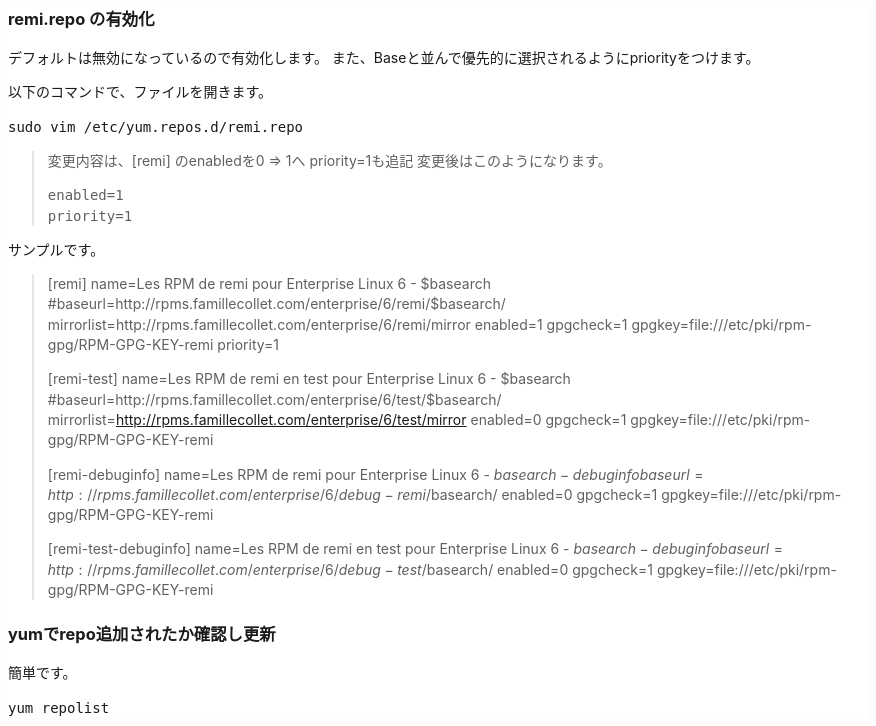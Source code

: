 
<h3>remi.repo の有効化</h3>
デフォルトは無効になっているので有効化します。
また、Baseと並んで優先的に選択されるようにpriorityをつけます。

以下のコマンドで、ファイルを開きます。
<pre class="brush: powershell">
sudo vim /etc/yum.repos.d/remi.repo
</pre>

<blockquote>
変更内容は、[remi] のenabledを0 =&gt; 1へ priority=1も追記
変更後はこのようになります。
<pre class="brush: powershell">
enabled=1
priority=1</pre>
</blockquote>

サンプルです。
<blockquote>
[remi]
name=Les RPM de remi pour Enterprise Linux 6 - $basearch
#baseurl=http://rpms.famillecollet.com/enterprise/6/remi/$basearch/
mirrorlist=http://rpms.famillecollet.com/enterprise/6/remi/mirror
enabled=1
gpgcheck=1
gpgkey=file:///etc/pki/rpm-gpg/RPM-GPG-KEY-remi
priority=1

[remi-test]
name=Les RPM de remi en test pour Enterprise Linux 6 - $basearch
#baseurl=http://rpms.famillecollet.com/enterprise/6/test/$basearch/
mirrorlist=http://rpms.famillecollet.com/enterprise/6/test/mirror
enabled=0
gpgcheck=1
gpgkey=file:///etc/pki/rpm-gpg/RPM-GPG-KEY-remi

[remi-debuginfo]
name=Les RPM de remi pour Enterprise Linux 6 - $basearch - debuginfo
baseurl=http://rpms.famillecollet.com/enterprise/6/debug-remi/$basearch/
enabled=0
gpgcheck=1
gpgkey=file:///etc/pki/rpm-gpg/RPM-GPG-KEY-remi

[remi-test-debuginfo]
name=Les RPM de remi en test pour Enterprise Linux 6 - $basearch - debuginfo
baseurl=http://rpms.famillecollet.com/enterprise/6/debug-test/$basearch/
enabled=0
gpgcheck=1
gpgkey=file:///etc/pki/rpm-gpg/RPM-GPG-KEY-remi
</blockquote>



<h3>yumでrepo追加されたか確認し更新</h3>
簡単です。
<pre class="brush: powershell">
yum repolist
</pre>
